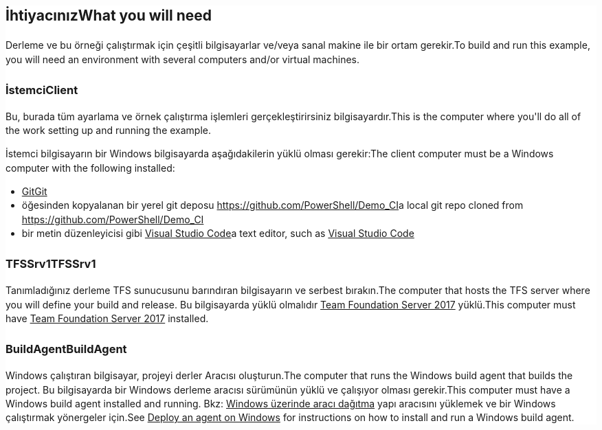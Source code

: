 ## <a name="what-you-will-need"></a><span data-ttu-id="b4b4b-115">İhtiyacınız</span><span class="sxs-lookup"><span data-stu-id="b4b4b-115">What you will need</span></span>

<span data-ttu-id="b4b4b-116">Derleme ve bu örneği çalıştırmak için çeşitli bilgisayarlar ve/veya sanal makine ile bir ortam gerekir.</span><span class="sxs-lookup"><span data-stu-id="b4b4b-116">To build and run this example, you will need an environment with several computers and/or virtual machines.</span></span>

### <a name="client"></a><span data-ttu-id="b4b4b-117">İstemci</span><span class="sxs-lookup"><span data-stu-id="b4b4b-117">Client</span></span>

<span data-ttu-id="b4b4b-118">Bu, burada tüm ayarlama ve örnek çalıştırma işlemleri gerçekleştirirsiniz bilgisayardır.</span><span class="sxs-lookup"><span data-stu-id="b4b4b-118">This is the computer where you'll do all of the work setting up and running the example.</span></span>

<span data-ttu-id="b4b4b-119">İstemci bilgisayarın bir Windows bilgisayarda aşağıdakilerin yüklü olması gerekir:</span><span class="sxs-lookup"><span data-stu-id="b4b4b-119">The client computer must be a Windows computer with the following installed:</span></span>

- [<span data-ttu-id="b4b4b-120">Git</span><span class="sxs-lookup"><span data-stu-id="b4b4b-120">Git</span></span>](https://git-scm.com/)
- <span data-ttu-id="b4b4b-121">öğesinden kopyalanan bir yerel git deposu https://github.com/PowerShell/Demo_CI</span><span class="sxs-lookup"><span data-stu-id="b4b4b-121">a local git repo cloned from https://github.com/PowerShell/Demo_CI</span></span>
- <span data-ttu-id="b4b4b-122">bir metin düzenleyicisi gibi [Visual Studio Code](https://code.visualstudio.com/)</span><span class="sxs-lookup"><span data-stu-id="b4b4b-122">a text editor, such as [Visual Studio Code](https://code.visualstudio.com/)</span></span>

### <a name="tfssrv1"></a><span data-ttu-id="b4b4b-123">TFSSrv1</span><span class="sxs-lookup"><span data-stu-id="b4b4b-123">TFSSrv1</span></span>

<span data-ttu-id="b4b4b-124">Tanımladığınız derleme TFS sunucusunu barındıran bilgisayarın ve serbest bırakın.</span><span class="sxs-lookup"><span data-stu-id="b4b4b-124">The computer that hosts the TFS server where you will define your build and release.</span></span>
<span data-ttu-id="b4b4b-125">Bu bilgisayarda yüklü olmalıdır [Team Foundation Server 2017](https://visualstudio.microsoft.com/tfs/) yüklü.</span><span class="sxs-lookup"><span data-stu-id="b4b4b-125">This computer must have [Team Foundation Server 2017](https://visualstudio.microsoft.com/tfs/) installed.</span></span>

### <a name="buildagent"></a><span data-ttu-id="b4b4b-126">BuildAgent</span><span class="sxs-lookup"><span data-stu-id="b4b4b-126">BuildAgent</span></span>

<span data-ttu-id="b4b4b-127">Windows çalıştıran bilgisayar, projeyi derler Aracısı oluşturun.</span><span class="sxs-lookup"><span data-stu-id="b4b4b-127">The computer that runs the Windows build agent that builds the project.</span></span>
<span data-ttu-id="b4b4b-128">Bu bilgisayarda bir Windows derleme aracısı sürümünün yüklü ve çalışıyor olması gerekir.</span><span class="sxs-lookup"><span data-stu-id="b4b4b-128">This computer must have a Windows build agent installed and running.</span></span>
<span data-ttu-id="b4b4b-129">Bkz: [Windows üzerinde aracı dağıtma](/azure/devops/pipelines/agents/v2-windows) yapı aracısını yüklemek ve bir Windows çalıştırmak yönergeler için.</span><span class="sxs-lookup"><span data-stu-id="b4b4b-129">See [Deploy an agent on Windows](/azure/devops/pipelines/agents/v2-windows) for instructions on how to install and run a Windows build agent.</span></span>
